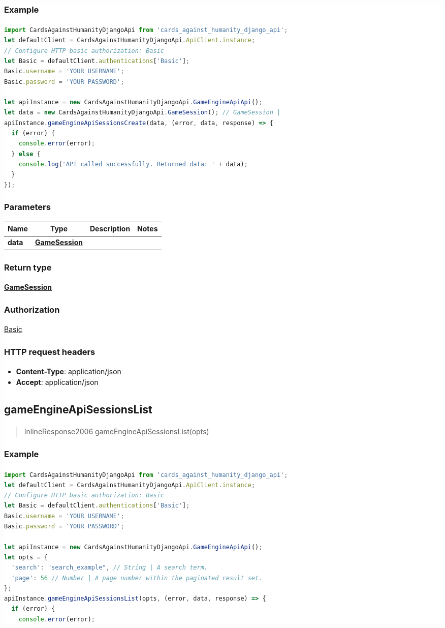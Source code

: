 ### Example

```javascript
import CardsAgainstHumanityDjangoApi from 'cards_against_humanity_django_api';
let defaultClient = CardsAgainstHumanityDjangoApi.ApiClient.instance;
// Configure HTTP basic authorization: Basic
let Basic = defaultClient.authentications['Basic'];
Basic.username = 'YOUR USERNAME';
Basic.password = 'YOUR PASSWORD';

let apiInstance = new CardsAgainstHumanityDjangoApi.GameEngineApiApi();
let data = new CardsAgainstHumanityDjangoApi.GameSession(); // GameSession | 
apiInstance.gameEngineApiSessionsCreate(data, (error, data, response) => {
  if (error) {
    console.error(error);
  } else {
    console.log('API called successfully. Returned data: ' + data);
  }
});
```

### Parameters


Name | Type | Description  | Notes
------------- | ------------- | ------------- | -------------
 **data** | [**GameSession**](GameSession.md)|  | 

### Return type

[**GameSession**](GameSession.md)

### Authorization

[Basic](../README.md#Basic)

### HTTP request headers

- **Content-Type**: application/json
- **Accept**: application/json


## gameEngineApiSessionsList

> InlineResponse2006 gameEngineApiSessionsList(opts)



### Example

```javascript
import CardsAgainstHumanityDjangoApi from 'cards_against_humanity_django_api';
let defaultClient = CardsAgainstHumanityDjangoApi.ApiClient.instance;
// Configure HTTP basic authorization: Basic
let Basic = defaultClient.authentications['Basic'];
Basic.username = 'YOUR USERNAME';
Basic.password = 'YOUR PASSWORD';

let apiInstance = new CardsAgainstHumanityDjangoApi.GameEngineApiApi();
let opts = {
  'search': "search_example", // String | A search term.
  'page': 56 // Number | A page number within the paginated result set.
};
apiInstance.gameEngineApiSessionsList(opts, (error, data, response) => {
  if (error) {
    console.error(error);
```